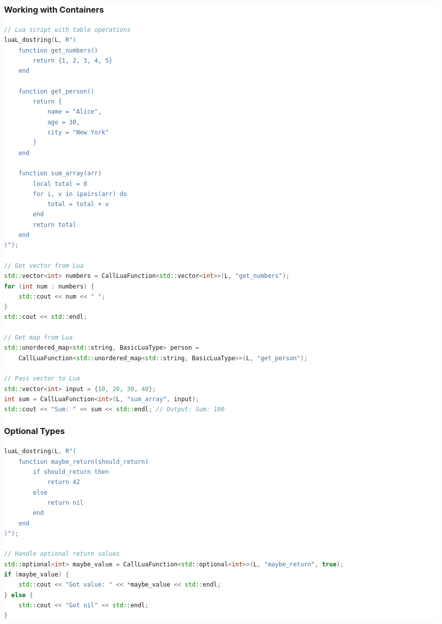 
### Working with Containers

```cpp
// Lua script with table operations
luaL_dostring(L, R"(
    function get_numbers()
        return {1, 2, 3, 4, 5}
    end
    
    function get_person()
        return {
            name = "Alice",
            age = 30,
            city = "New York"
        }
    end
    
    function sum_array(arr)
        local total = 0
        for i, v in ipairs(arr) do
            total = total + v
        end
        return total
    end
)");

// Get vector from Lua
std::vector<int> numbers = CallLuaFunction<std::vector<int>>(L, "get_numbers");
for (int num : numbers) {
    std::cout << num << " ";
}
std::cout << std::endl;

// Get map from Lua
std::unordered_map<std::string, BasicLuaType> person = 
    CallLuaFunction<std::unordered_map<std::string, BasicLuaType>>(L, "get_person");

// Pass vector to Lua
std::vector<int> input = {10, 20, 30, 40};
int sum = CallLuaFunction<int>(L, "sum_array", input);
std::cout << "Sum: " << sum << std::endl; // Output: Sum: 100
```


### Optional Types

```cpp
luaL_dostring(L, R"(
    function maybe_return(should_return)
        if should_return then
            return 42
        else
            return nil
        end
    end
)");

// Handle optional return values
std::optional<int> maybe_value = CallLuaFunction<std::optional<int>>(L, "maybe_return", true);
if (maybe_value) {
    std::cout << "Got value: " << *maybe_value << std::endl;
} else {
    std::cout << "Got nil" << std::endl;
}
```